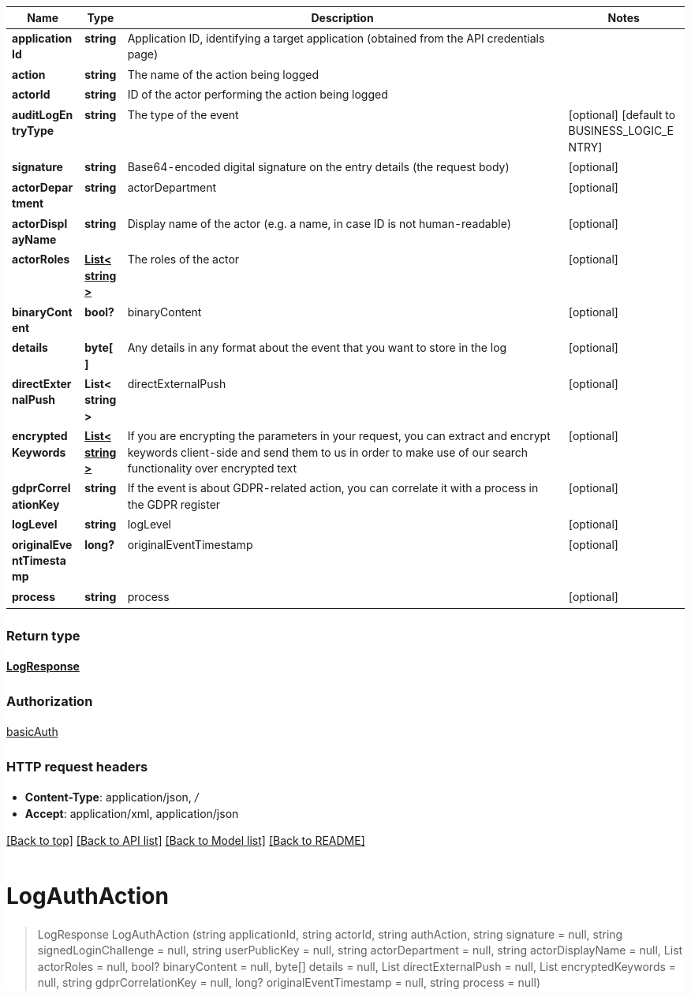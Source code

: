 Name | Type | Description  | Notes
------------- | ------------- | ------------- | -------------
 **applicationId** | **string**| Application ID, identifying a target application (obtained from the API credentials page) | 
 **action** | **string**| The name of the action being logged | 
 **actorId** | **string**| ID of the actor performing the action being logged | 
 **auditLogEntryType** | **string**| The type of the event | [optional] [default to BUSINESS_LOGIC_ENTRY]
 **signature** | **string**| Base64-encoded digital signature on the entry details (the request body) | [optional] 
 **actorDepartment** | **string**| actorDepartment | [optional] 
 **actorDisplayName** | **string**| Display name of the actor (e.g. a name, in case ID is not human-readable) | [optional] 
 **actorRoles** | [**List&lt;string&gt;**](string.md)| The roles of the actor | [optional] 
 **binaryContent** | **bool?**| binaryContent | [optional] 
 **details** | **byte[]**| Any details in any format about the event that you want to store in the log | [optional] 
 **directExternalPush** | **List&lt;string&gt;**| directExternalPush | [optional] 
 **encryptedKeywords** | [**List&lt;string&gt;**](string.md)| If you are encrypting the parameters in your request, you can extract and encrypt keywords client-side and send them to us in order to make use of our search functionality over encrypted text | [optional] 
 **gdprCorrelationKey** | **string**| If the event is about GDPR-related action, you can correlate it with a process in the GDPR register | [optional] 
 **logLevel** | **string**| logLevel | [optional] 
 **originalEventTimestamp** | **long?**| originalEventTimestamp | [optional] 
 **process** | **string**| process | [optional] 

### Return type

[**LogResponse**](LogResponse.md)

### Authorization

[basicAuth](../README.md#basicAuth)

### HTTP request headers

 - **Content-Type**: application/json, */*
 - **Accept**: application/xml, application/json

[[Back to top]](#) [[Back to API list]](../README.md#documentation-for-api-endpoints) [[Back to Model list]](../README.md#documentation-for-models) [[Back to README]](../README.md)

<a name="logauthaction"></a>
# **LogAuthAction**
> LogResponse LogAuthAction (string applicationId, string actorId, string authAction, string signature = null, string signedLoginChallenge = null, string userPublicKey = null, string actorDepartment = null, string actorDisplayName = null, List<string> actorRoles = null, bool? binaryContent = null, byte[] details = null, List<string> directExternalPush = null, List<string> encryptedKeywords = null, string gdprCorrelationKey = null, long? originalEventTimestamp = null, string process = null)
